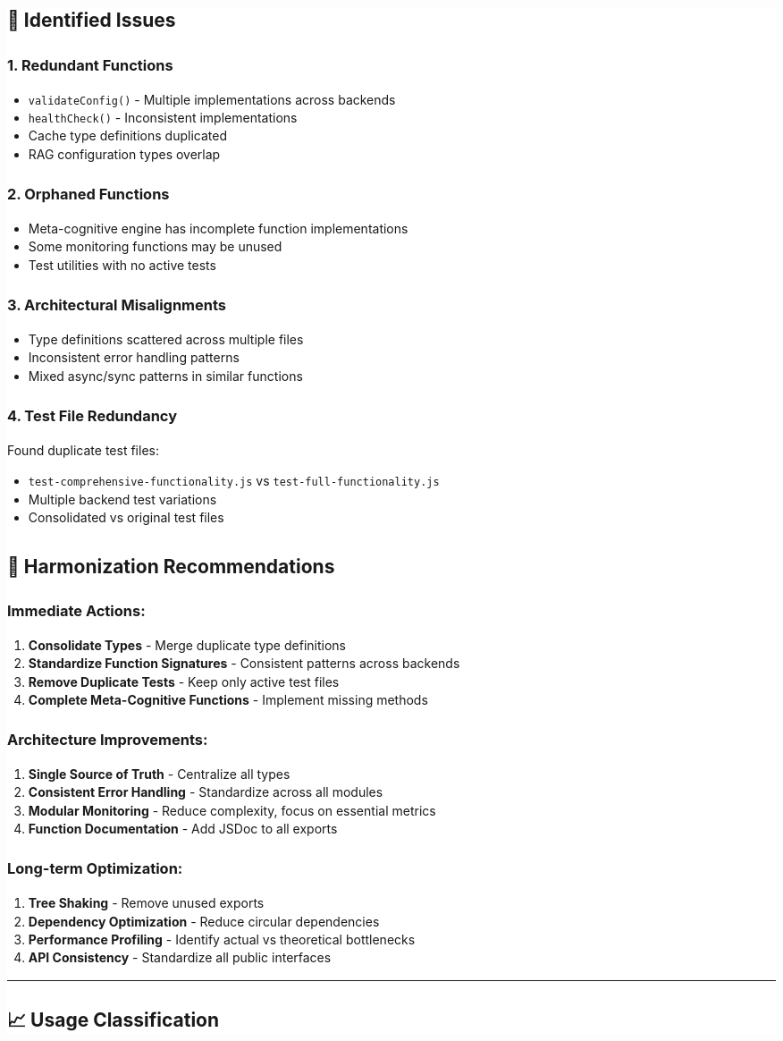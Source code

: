 
## 🚨 Identified Issues

### **1. Redundant Functions**
- `validateConfig()` - Multiple implementations across backends
- `healthCheck()` - Inconsistent implementations
- Cache type definitions duplicated
- RAG configuration types overlap

### **2. Orphaned Functions**
- Meta-cognitive engine has incomplete function implementations
- Some monitoring functions may be unused
- Test utilities with no active tests

### **3. Architectural Misalignments**
- Type definitions scattered across multiple files
- Inconsistent error handling patterns
- Mixed async/sync patterns in similar functions

### **4. Test File Redundancy**
Found duplicate test files:
- `test-comprehensive-functionality.js` vs `test-full-functionality.js`
- Multiple backend test variations
- Consolidated vs original test files

## 🔧 Harmonization Recommendations

### **Immediate Actions**:
1. **Consolidate Types** - Merge duplicate type definitions
2. **Standardize Function Signatures** - Consistent patterns across backends
3. **Remove Duplicate Tests** - Keep only active test files
4. **Complete Meta-Cognitive Functions** - Implement missing methods

### **Architecture Improvements**:
1. **Single Source of Truth** - Centralize all types
2. **Consistent Error Handling** - Standardize across all modules
3. **Modular Monitoring** - Reduce complexity, focus on essential metrics
4. **Function Documentation** - Add JSDoc to all exports

### **Long-term Optimization**:
1. **Tree Shaking** - Remove unused exports
2. **Dependency Optimization** - Reduce circular dependencies
3. **Performance Profiling** - Identify actual vs theoretical bottlenecks
4. **API Consistency** - Standardize all public interfaces

---

## 📈 Usage Classification
